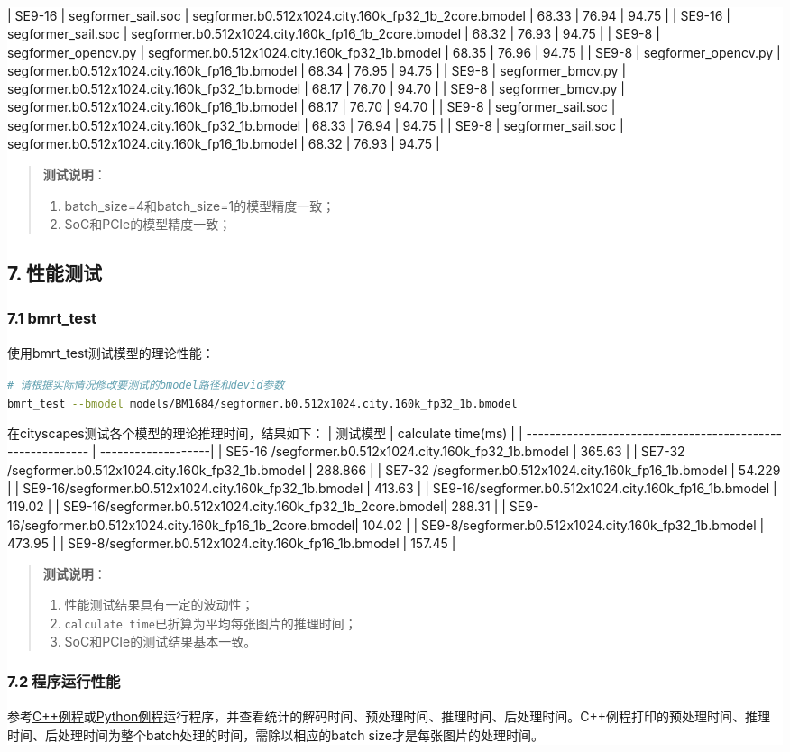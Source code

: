 | SE9-16       | segformer_sail.soc  | segformer.b0.512x1024.city.160k_fp32_1b_2core.bmodel |    68.33 |    76.94 |    94.75 |
| SE9-16       | segformer_sail.soc  | segformer.b0.512x1024.city.160k_fp16_1b_2core.bmodel |    68.32 |    76.93 |    94.75 |
| SE9-8        | segformer_opencv.py | segformer.b0.512x1024.city.160k_fp32_1b.bmodel |    68.35 |    76.96 |    94.75 |
| SE9-8        | segformer_opencv.py | segformer.b0.512x1024.city.160k_fp16_1b.bmodel |    68.34 |    76.95 |    94.75 |
| SE9-8        | segformer_bmcv.py   | segformer.b0.512x1024.city.160k_fp32_1b.bmodel |    68.17 |    76.70 |    94.70 |
| SE9-8        | segformer_bmcv.py   | segformer.b0.512x1024.city.160k_fp16_1b.bmodel |    68.17 |    76.70 |    94.70 |
| SE9-8        | segformer_sail.soc  | segformer.b0.512x1024.city.160k_fp32_1b.bmodel |    68.33 |    76.94 |    94.75 |
| SE9-8        | segformer_sail.soc  | segformer.b0.512x1024.city.160k_fp16_1b.bmodel |    68.32 |    76.93 |    94.75 |

> **测试说明**：  
> 1. batch_size=4和batch_size=1的模型精度一致；
> 2. SoC和PCIe的模型精度一致；

## 7. 性能测试
### 7.1 bmrt_test
使用bmrt_test测试模型的理论性能：
```bash
# 请根据实际情况修改要测试的bmodel路径和devid参数
bmrt_test --bmodel models/BM1684/segformer.b0.512x1024.city.160k_fp32_1b.bmodel
```
在cityscapes测试各个模型的理论推理时间，结果如下：
|                          测试模型                           | calculate time(ms) |
| ---------------------------------------------------------- | -------------------|
| SE5-16 /segformer.b0.512x1024.city.160k_fp32_1b.bmodel     | 365.63             |
| SE7-32 /segformer.b0.512x1024.city.160k_fp32_1b.bmodel     | 288.866            |
| SE7-32 /segformer.b0.512x1024.city.160k_fp16_1b.bmodel     | 54.229             |
| SE9-16/segformer.b0.512x1024.city.160k_fp32_1b.bmodel      | 413.63             |
| SE9-16/segformer.b0.512x1024.city.160k_fp16_1b.bmodel      | 119.02             |
| SE9-16/segformer.b0.512x1024.city.160k_fp32_1b_2core.bmodel| 288.31             |
| SE9-16/segformer.b0.512x1024.city.160k_fp16_1b_2core.bmodel| 104.02             |
| SE9-8/segformer.b0.512x1024.city.160k_fp32_1b.bmodel       | 473.95             |
| SE9-8/segformer.b0.512x1024.city.160k_fp16_1b.bmodel       | 157.45             |

> **测试说明**：  
> 1. 性能测试结果具有一定的波动性；
> 2. `calculate time`已折算为平均每张图片的推理时间；
> 3. SoC和PCIe的测试结果基本一致。


### 7.2 程序运行性能
参考[C++例程](cpp/README.md)或[Python例程](python/README.md)运行程序，并查看统计的解码时间、预处理时间、推理时间、后处理时间。C++例程打印的预处理时间、推理时间、后处理时间为整个batch处理的时间，需除以相应的batch size才是每张图片的处理时间。
